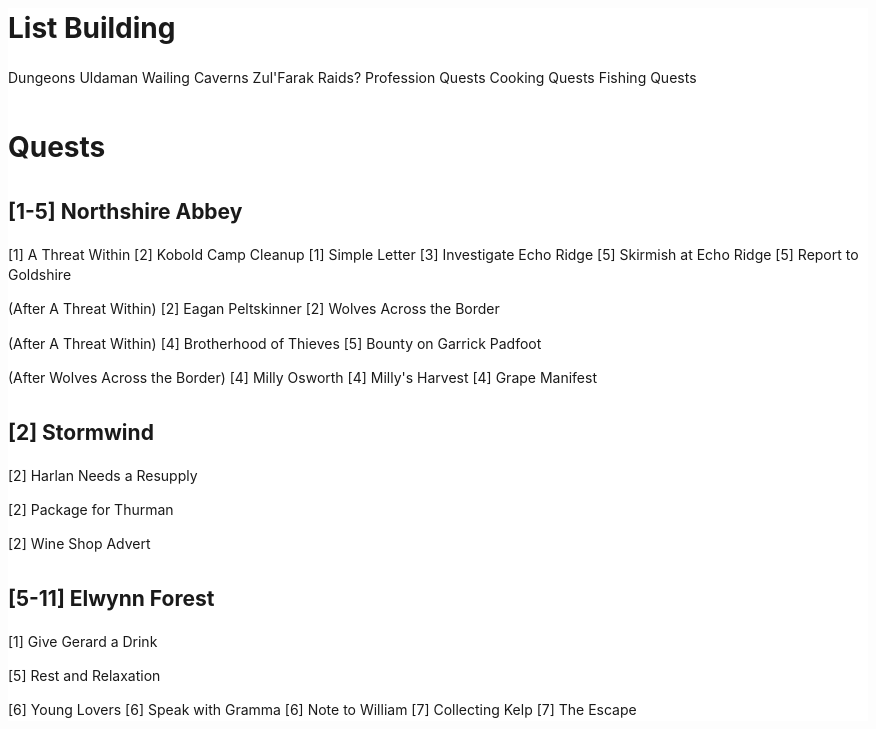 # List Building

Dungeons
  Uldaman
  Wailing Caverns
  Zul'Farak
Raids?
Profession Quests
Cooking Quests
Fishing Quests

# Quests

## [1-5] Northshire Abbey

[1] A Threat Within
[2] Kobold Camp Cleanup
  [1] Simple Letter
[3] Investigate Echo Ridge
[5] Skirmish at Echo Ridge
[5] Report to Goldshire

(After A Threat Within)
[2] Eagan Peltskinner
[2] Wolves Across the Border

(After A Threat Within)
[4] Brotherhood of Thieves
[5] Bounty on Garrick Padfoot

(After Wolves Across the Border)
[4] Milly Osworth
[4] Milly's Harvest
[4] Grape Manifest

## [2] Stormwind

[2] Harlan Needs a Resupply

[2] Package for Thurman

[2] Wine Shop Advert

## [5-11] Elwynn Forest

[1] Give Gerard a Drink

[5] Rest and Relaxation

[6] Young Lovers
[6] Speak with Gramma
[6] Note to William
[7] Collecting Kelp
[7] The Escape
